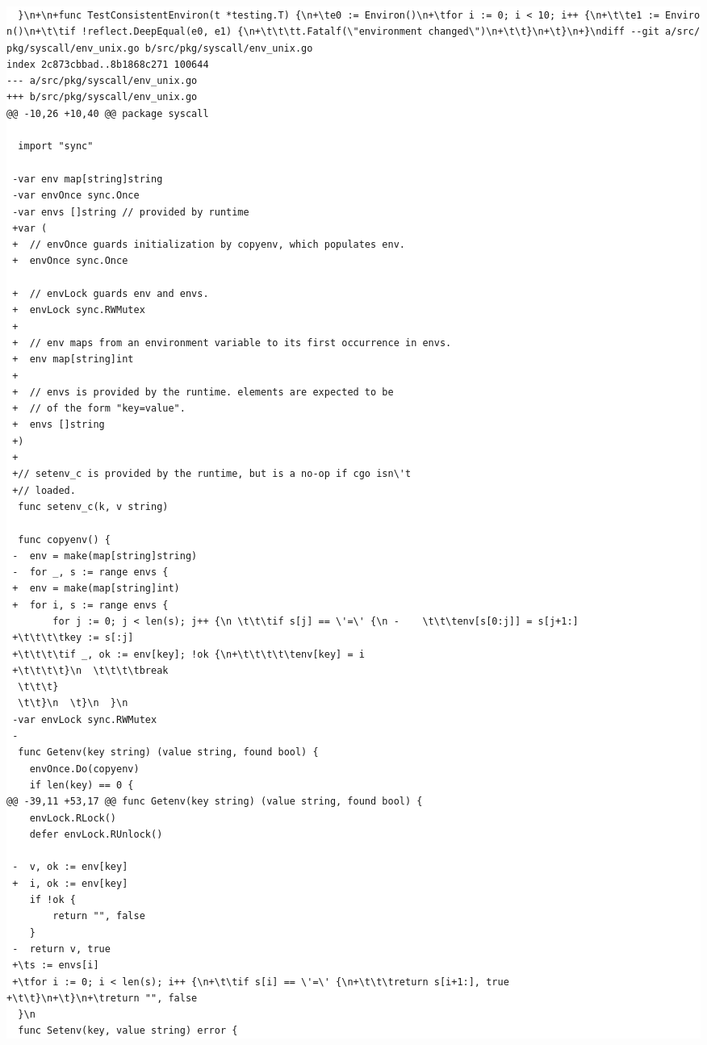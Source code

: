 ```
  }\n+\n+func TestConsistentEnviron(t *testing.T) {\n+\te0 := Environ()\n+\tfor i := 0; i < 10; i++ {\n+\t\te1 := Environ()\n+\t\tif !reflect.DeepEqual(e0, e1) {\n+\t\t\tt.Fatalf(\"environment changed\")\n+\t\t}\n+\t}\n+}\ndiff --git a/src/pkg/syscall/env_unix.go b/src/pkg/syscall/env_unix.go
index 2c873cbbad..8b1868c271 100644
--- a/src/pkg/syscall/env_unix.go
+++ b/src/pkg/syscall/env_unix.go
@@ -10,26 +10,40 @@ package syscall
 
  import "sync"
 
 -var env map[string]string
 -var envOnce sync.Once
 -var envs []string // provided by runtime
 +var (
 +	// envOnce guards initialization by copyenv, which populates env.
 +	envOnce sync.Once
  
 +	// envLock guards env and envs.
 +	envLock sync.RWMutex
 +
 +	// env maps from an environment variable to its first occurrence in envs.
 +	env map[string]int
 +
 +	// envs is provided by the runtime. elements are expected to be
 +	// of the form "key=value".
 +	envs []string
 +)
 +
 +// setenv_c is provided by the runtime, but is a no-op if cgo isn\'t
 +// loaded.
  func setenv_c(k, v string)
  
  func copyenv() {
 -	env = make(map[string]string)
 -	for _, s := range envs {
 +	env = make(map[string]int)
 +	for i, s := range envs {
  		for j := 0; j < len(s); j++ {\n \t\t\tif s[j] == \'=\' {\n -	\t\t\tenv[s[0:j]] = s[j+1:]
 +\t\t\t\tkey := s[:j]
 +\t\t\t\tif _, ok := env[key]; !ok {\n+\t\t\t\t\tenv[key] = i
 +\t\t\t\t}\n  \t\t\t\tbreak
  \t\t\t}
  \t\t}\n  \t}\n  }\n  
 -var envLock sync.RWMutex
 -
  func Getenv(key string) (value string, found bool) {
  	envOnce.Do(copyenv)
  	if len(key) == 0 {
@@ -39,11 +53,17 @@ func Getenv(key string) (value string, found bool) {
  	envLock.RLock()
  	defer envLock.RUnlock()
  
 -	v, ok := env[key]
 +	i, ok := env[key]
  	if !ok {
  		return "", false
  	}
 -	return v, true
 +\ts := envs[i]
 +\tfor i := 0; i < len(s); i++ {\n+\t\tif s[i] == \'=\' {\n+\t\t\treturn s[i+1:], true
+\t\t}\n+\t}\n+\treturn "", false
  }\n  
  func Setenv(key, value string) error {
```